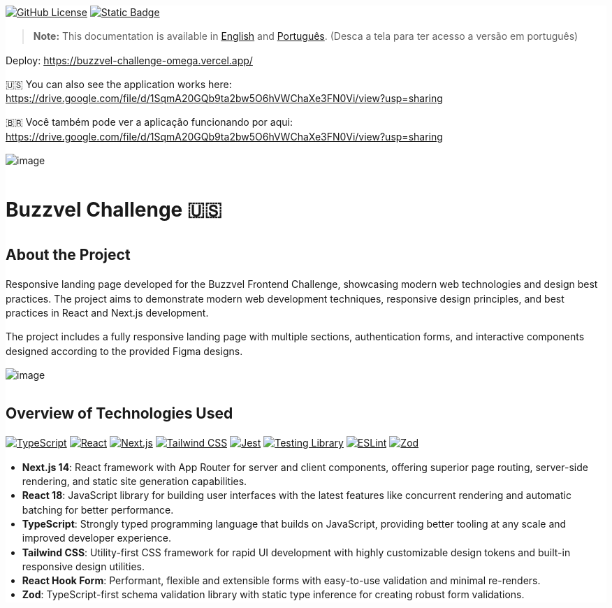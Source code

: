 [![GitHub License](https://img.shields.io/github/license/f3rnandorj/buzzvel-challenge?style=flat&logo=Utech&logoColor=%23ea580c&label=Fernando%20H&color=blue)](https://github.com/f3rnandorj/buzzvel-challenge/blob/main/LICENSE)
[![Static Badge](https://img.shields.io/badge/Buzzvel-Utech-%23ea580c?link=https%3A%2F%2Fbuzzvel.com%2F)](https://buzzvel.com/)

> **Note:** This documentation is available in [English](#buzzvel-challenge) and [Português](#desafio-buzzvel-português). (Desca a tela para ter acesso a versão em português)

Deploy: https://buzzvel-challenge-omega.vercel.app/

🇺🇸 You can also see the application works here:   
https://drive.google.com/file/d/1SqmA20GQb9ta2bw5O6hVWChaXe3FN0Vi/view?usp=sharing

🇧🇷 Você também pode ver a aplicação funcionando por aqui:
https://drive.google.com/file/d/1SqmA20GQb9ta2bw5O6hVWChaXe3FN0Vi/view?usp=sharing

![image](https://github.com/user-attachments/assets/05bcdddc-3b1c-468c-8527-7042a1bb1b2e)

# Buzzvel Challenge 🇺🇸

## About the Project

Responsive landing page developed for the Buzzvel Frontend Challenge, showcasing modern web technologies and design best practices. The project aims to demonstrate modern web development techniques, responsive design principles, and best practices in React and Next.js development.

The project includes a fully responsive landing page with multiple sections, authentication forms, and interactive components designed according to the provided Figma designs.

![image](https://github.com/user-attachments/assets/c434bfc5-6d82-4d54-8536-8b6a04fb07ee)

## Overview of Technologies Used

[![TypeScript](https://img.shields.io/badge/TypeScript-3178C6?style=flat&logo=typescript&logoColor=white)](https://www.typescriptlang.org/)
[![React](https://img.shields.io/badge/React-61DAFB?style=flat&logo=react&logoColor=black)](https://reactjs.org/)
[![Next.js](https://img.shields.io/badge/Next.js-000000?style=flat&logo=next.js&logoColor=white)](https://nextjs.org/)
[![Tailwind CSS](https://img.shields.io/badge/Tailwind_CSS-38B2AC?style=flat&logo=tailwind-css&logoColor=white)](https://tailwindcss.com/)
[![Jest](https://img.shields.io/badge/Jest-C21325?style=flat&logo=jest&logoColor=white)](https://jestjs.io/)
[![Testing Library](https://img.shields.io/badge/Testing_Library-E33332?style=flat&logo=testing-library&logoColor=white)](https://testing-library.com/)
[![ESLint](https://img.shields.io/badge/ESLint-4B32C3?style=flat&logo=eslint&logoColor=white)](https://eslint.org/)
[![Zod](https://img.shields.io/badge/Zod-3068B7?style=flat&logo=zod&logoColor=white)](https://zod.dev/)

- **Next.js 14**: React framework with App Router for server and client components, offering superior page routing, server-side rendering, and static site generation capabilities.
- **React 18**: JavaScript library for building user interfaces with the latest features like concurrent rendering and automatic batching for better performance.
- **TypeScript**: Strongly typed programming language that builds on JavaScript, providing better tooling at any scale and improved developer experience.
- **Tailwind CSS**: Utility-first CSS framework for rapid UI development with highly customizable design tokens and built-in responsive design utilities.
- **React Hook Form**: Performant, flexible and extensible forms with easy-to-use validation and minimal re-renders.
- **Zod**: TypeScript-first schema validation library with static type inference for creating robust form validations.